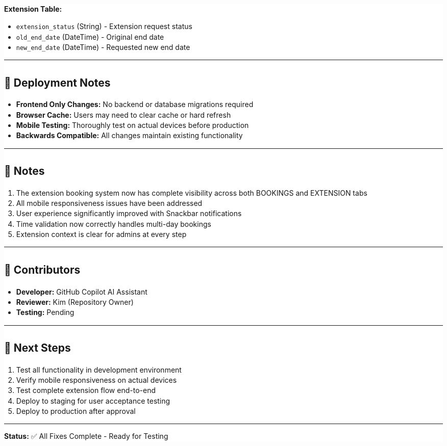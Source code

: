 **Extension Table:**
- `extension_status` (String) - Extension request status
- `old_end_date` (DateTime) - Original end date
- `new_end_date` (DateTime) - Requested new end date

---

## 🚀 Deployment Notes

- **Frontend Only Changes:** No backend or database migrations required
- **Browser Cache:** Users may need to clear cache or hard refresh
- **Mobile Testing:** Thoroughly test on actual devices before production
- **Backwards Compatible:** All changes maintain existing functionality

---

## 📝 Notes

1. The extension booking system now has complete visibility across both BOOKINGS and EXTENSION tabs
2. All mobile responsiveness issues have been addressed
3. User experience significantly improved with Snackbar notifications
4. Time validation now correctly handles multi-day bookings
5. Extension context is clear for admins at every step

---

## 👥 Contributors

- **Developer:** GitHub Copilot AI Assistant
- **Reviewer:** Kim (Repository Owner)
- **Testing:** Pending

---

## 📅 Next Steps

1. Test all functionality in development environment
2. Verify mobile responsiveness on actual devices
3. Test complete extension flow end-to-end
4. Deploy to staging for user acceptance testing
5. Deploy to production after approval

---

**Status:** ✅ All Fixes Complete - Ready for Testing
